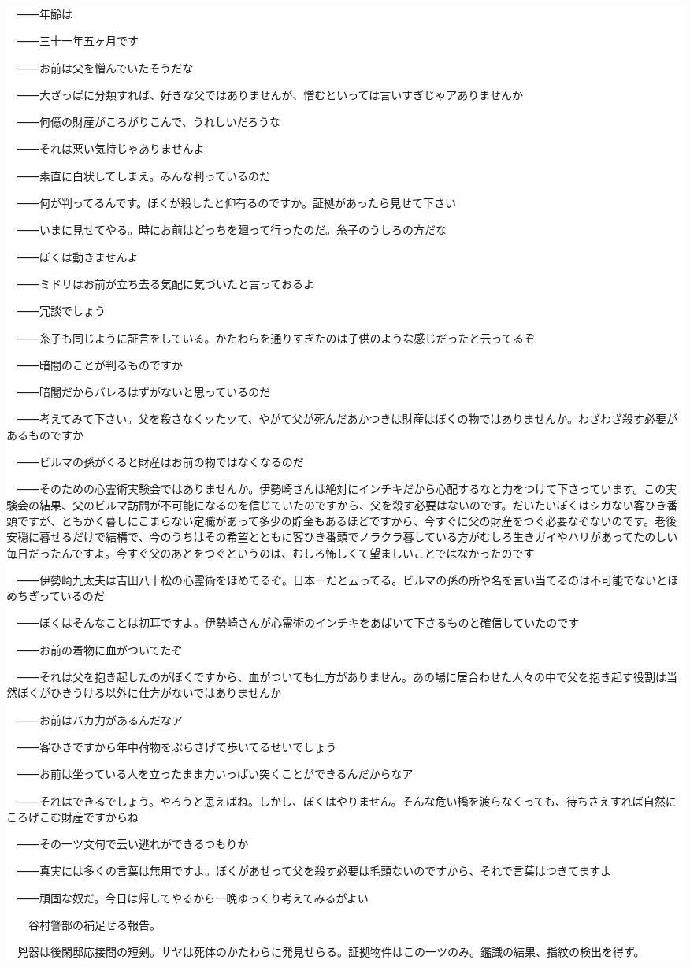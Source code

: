 　――年齢は

　――三十一年五ヶ月です

　――お前は父を憎んでいたそうだな

　――大ざっぱに分類すれば、好きな父ではありませんが、憎むといっては言いすぎじゃアありませんか

　――何億の財産がころがりこんで、うれしいだろうな

　――それは悪い気持じゃありませんよ

　――素直に白状してしまえ。みんな判っているのだ

　――何が判ってるんです。ぼくが殺したと仰有るのですか。証拠があったら見せて下さい

　――いまに見せてやる。時にお前はどっちを廻って行ったのだ。糸子のうしろの方だな

　――ぼくは動きませんよ

　――ミドリはお前が立ち去る気配に気づいたと言っておるよ

　――冗談でしょう

　――糸子も同じように証言をしている。かたわらを通りすぎたのは子供のような感じだったと云ってるぞ

　――暗闇のことが判るものですか

　――暗闇だからバレるはずがないと思っているのだ

　――考えてみて下さい。父を殺さなくッたッて、やがて父が死んだあかつきは財産はぼくの物ではありませんか。わざわざ殺す必要があるものですか

　――ビルマの孫がくると財産はお前の物ではなくなるのだ

　――そのための心霊術実験会ではありませんか。伊勢崎さんは絶対にインチキだから心配するなと力をつけて下さっています。この実験会の結果、父のビルマ訪問が不可能になるのを信じていたのですから、父を殺す必要はないのです。だいたいぼくはシガない客ひき番頭ですが、ともかく暮しにこまらない定職があって多少の貯金もあるほどですから、今すぐに父の財産をつぐ必要なぞないのです。老後安穏に暮せるだけで結構で、今のうちはその希望とともに客ひき番頭でノラクラ暮している方がむしろ生きガイやハリがあってたのしい毎日だったんですよ。今すぐ父のあとをつぐというのは、むしろ怖しくて望ましいことではなかったのです

　――伊勢崎九太夫は吉田八十松の心霊術をほめてるぞ。日本一だと云ってる。ビルマの孫の所や名を言い当てるのは不可能でないとほめちぎっているのだ

　――ぼくはそんなことは初耳ですよ。伊勢崎さんが心霊術のインチキをあばいて下さるものと確信していたのです

　――お前の着物に血がついてたぞ

　――それは父を抱き起したのがぼくですから、血がついても仕方がありません。あの場に居合わせた人々の中で父を抱き起す役割は当然ぼくがひきうける以外に仕方がないではありませんか

　――お前はバカ力があるんだなア

　――客ひきですから年中荷物をぶらさげて歩いてるせいでしょう

　――お前は坐っている人を立ったまま力いっぱい突くことができるんだからなア

　――それはできるでしょう。やろうと思えばね。しかし、ぼくはやりません。そんな危い橋を渡らなくっても、待ちさえすれば自然にころげこむ財産ですからね

　――その一ツ文句で云い逃れができるつもりか

　――真実には多くの言葉は無用ですよ。ぼくがあせって父を殺す必要は毛頭ないのですから、それで言葉はつきてますよ

　――頑固な奴だ。今日は帰してやるから一晩ゆっくり考えてみるがよい



　　谷村警部の補足せる報告。

　兇器は後閑邸応接間の短剣。サヤは死体のかたわらに発見せらる。証拠物件はこの一ツのみ。鑑識の結果、指紋の検出を得ず。
